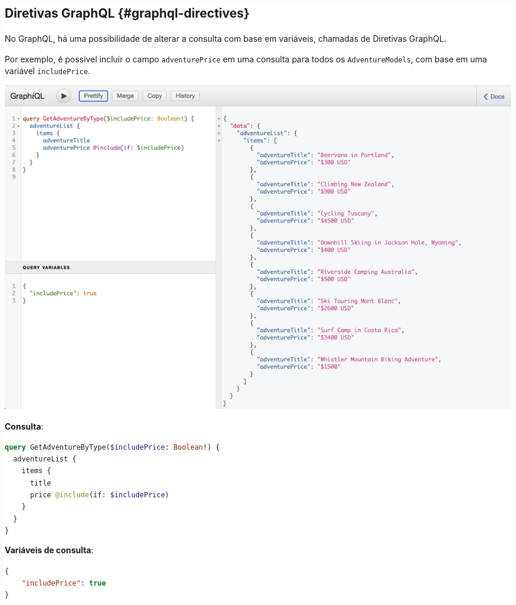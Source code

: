 ## Diretivas GraphQL {#graphql-directives}

No GraphQL, há uma possibilidade de alterar a consulta com base em variáveis, chamadas de Diretivas GraphQL.

Por exemplo, é possível incluir o campo `adventurePrice` em uma consulta para todos os `AdventureModels`, com base em uma variável `includePrice`.

![Diretivas do GraphQL](assets/cfm-graphqlapi-04.png "Diretivas do GraphQL")

**Consulta**:

```graphql
query GetAdventureByType($includePrice: Boolean!) {
  adventureList {
    items {
      title
      price @include(if: $includePrice)
    }
  }
}
```

**Variáveis de consulta**:

```json
{
    "includePrice": true
}
```
